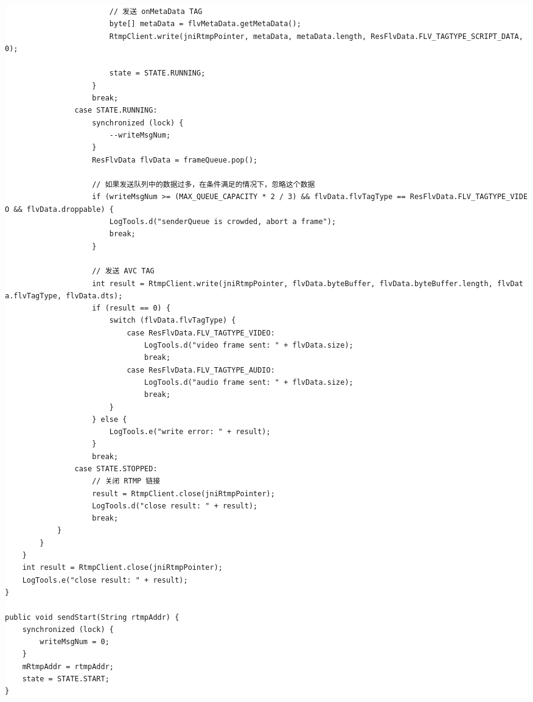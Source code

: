                             // 发送 onMetaData TAG
                            byte[] metaData = flvMetaData.getMetaData();
                            RtmpClient.write(jniRtmpPointer, metaData, metaData.length, ResFlvData.FLV_TAGTYPE_SCRIPT_DATA, 0);

                            state = STATE.RUNNING;
                        }
                        break;
                    case STATE.RUNNING:
                        synchronized (lock) {
                            --writeMsgNum;
                        }
                        ResFlvData flvData = frameQueue.pop();

                        // 如果发送队列中的数据过多，在条件满足的情况下，忽略这个数据
                        if (writeMsgNum >= (MAX_QUEUE_CAPACITY * 2 / 3) && flvData.flvTagType == ResFlvData.FLV_TAGTYPE_VIDEO && flvData.droppable) {
                            LogTools.d("senderQueue is crowded, abort a frame");
                            break;
                        }

                        // 发送 AVC TAG
                        int result = RtmpClient.write(jniRtmpPointer, flvData.byteBuffer, flvData.byteBuffer.length, flvData.flvTagType, flvData.dts);
                        if (result == 0) {
                            switch (flvData.flvTagType) {
                                case ResFlvData.FLV_TAGTYPE_VIDEO:
                                    LogTools.d("video frame sent: " + flvData.size);
                                    break;
                                case ResFlvData.FLV_TAGTYPE_AUDIO:
                                    LogTools.d("audio frame sent: " + flvData.size);
                                    break;
                            }
                        } else {
                            LogTools.e("write error: " + result);
                        }
                        break;
                    case STATE.STOPPED:
                        // 关闭 RTMP 链接
                        result = RtmpClient.close(jniRtmpPointer);
                        LogTools.d("close result: " + result);
                        break;
                }
            }
        }
        int result = RtmpClient.close(jniRtmpPointer);
        LogTools.e("close result: " + result);
    }

    public void sendStart(String rtmpAddr) {
        synchronized (lock) {
            writeMsgNum = 0;
        }
        mRtmpAddr = rtmpAddr;
        state = STATE.START;
    }

